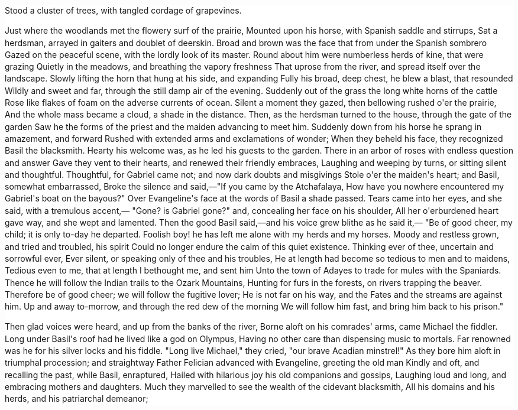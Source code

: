 Stood a cluster of trees, with tangled cordage of grapevines.

Just where the woodlands met the flowery surf of the prairie,
Mounted upon his horse, with Spanish saddle and stirrups,
Sat a herdsman, arrayed in gaiters and doublet of deerskin.
Broad and brown was the face that from under the Spanish sombrero
Gazed on the peaceful scene, with the lordly look of its master.
Round about him were numberless herds of kine, that were grazing
Quietly in the meadows, and breathing the vapory freshness
That uprose from the river, and spread itself over the landscape.
Slowly lifting the horn that hung at his side, and expanding
Fully his broad, deep chest, he blew a blast, that resounded
Wildly and sweet and far, through the still damp air of the evening.
Suddenly out of the grass the long white horns of the cattle
Rose like flakes of foam on the adverse currents of ocean.
Silent a moment they gazed, then bellowing rushed o'er the prairie,
And the whole mass became a cloud, a shade in the distance.
Then, as the herdsman turned to the house, through the gate of the garden
Saw he the forms of the priest and the maiden advancing to meet him.
Suddenly down from his horse he sprang in amazement, and forward
Rushed with extended arms and exclamations of wonder;
When they beheld his face, they recognized Basil the blacksmith.
Hearty his welcome was, as he led his guests to the garden.
There in an arbor of roses with endless question and answer
Gave they vent to their hearts, and renewed their friendly embraces,
Laughing and weeping by turns, or sitting silent and thoughtful.
Thoughtful, for Gabriel came not; and now dark doubts and misgivings
Stole o'er the maiden's heart; and Basil, somewhat embarrassed,
Broke the silence and said,—"If you came by the Atchafalaya,
How have you nowhere encountered my Gabriel's boat on the bayous?"
Over Evangeline's face at the words of Basil a shade passed.
Tears came into her eyes, and she said, with a tremulous accent,—
"Gone? is Gabriel gone?" and, concealing her face on his shoulder,
All her o'erburdened heart gave way, and she wept and lamented.
Then the good Basil said,—and his voice grew blithe as he said it,—
"Be of good cheer, my child; it is only to-day he departed.
Foolish boy! he has left me alone with my herds and my horses.
Moody and restless grown, and tried and troubled, his spirit
Could no longer endure the calm of this quiet existence.
Thinking ever of thee, uncertain and sorrowful ever,
Ever silent, or speaking only of thee and his troubles,
He at length had become so tedious to men and to maidens,
Tedious even to me, that at length I bethought me, and sent him
Unto the town of Adayes to trade for mules with the Spaniards.
Thence he will follow the Indian trails to the Ozark Mountains,
Hunting for furs in the forests, on rivers trapping the beaver.
Therefore be of good cheer; we will follow the fugitive lover;
He is not far on his way, and the Fates and the streams are against him.
Up and away to-morrow, and through the red dew of the morning
We will follow him fast, and bring him back to his prison."

Then glad voices were heard, and up from the banks of the river,
Borne aloft on his comrades' arms, came Michael the fiddler.
Long under Basil's roof had he lived like a god on Olympus,
Having no other care than dispensing music to mortals.
Far renowned was he for his silver locks and his fiddle.
"Long live Michael," they cried, "our brave Acadian minstrel!"
As they bore him aloft in triumphal procession; and straightway
Father Felician advanced with Evangeline, greeting the old man
Kindly and oft, and recalling the past, while Basil, enraptured,
Hailed with hilarious joy his old companions and gossips,
Laughing loud and long, and embracing mothers and daughters.
Much they marvelled to see the wealth of the cidevant blacksmith,
All his domains and his herds, and his patriarchal demeanor;